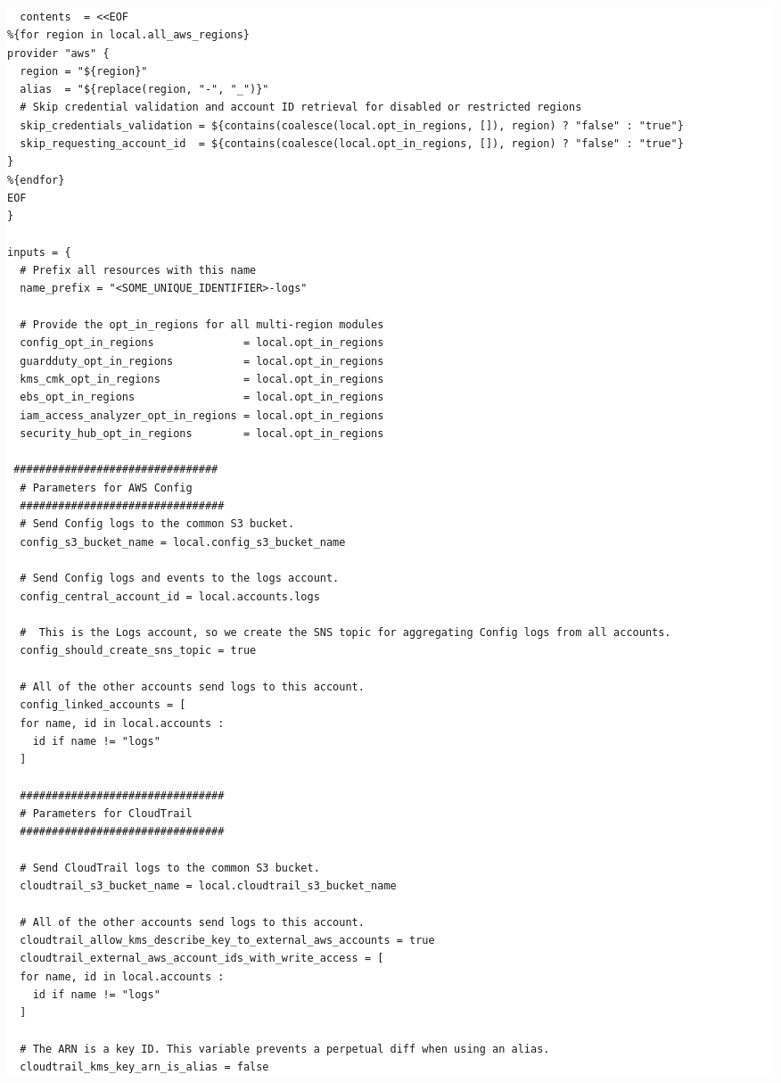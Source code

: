 ```hcl title=infrastructure-live/logs/_global/account-baseline/terragrunt.hcl
  contents  = <<EOF
%{for region in local.all_aws_regions}
provider "aws" {
  region = "${region}"
  alias  = "${replace(region, "-", "_")}"
  # Skip credential validation and account ID retrieval for disabled or restricted regions
  skip_credentials_validation = ${contains(coalesce(local.opt_in_regions, []), region) ? "false" : "true"}
  skip_requesting_account_id  = ${contains(coalesce(local.opt_in_regions, []), region) ? "false" : "true"}
}
%{endfor}
EOF
}

inputs = {
  # Prefix all resources with this name
  name_prefix = "<SOME_UNIQUE_IDENTIFIER>-logs"

  # Provide the opt_in_regions for all multi-region modules
  config_opt_in_regions              = local.opt_in_regions
  guardduty_opt_in_regions           = local.opt_in_regions
  kms_cmk_opt_in_regions             = local.opt_in_regions
  ebs_opt_in_regions                 = local.opt_in_regions
  iam_access_analyzer_opt_in_regions = local.opt_in_regions
  security_hub_opt_in_regions        = local.opt_in_regions

 ################################
  # Parameters for AWS Config
  ################################
  # Send Config logs to the common S3 bucket.
  config_s3_bucket_name = local.config_s3_bucket_name

  # Send Config logs and events to the logs account.
  config_central_account_id = local.accounts.logs

  #  This is the Logs account, so we create the SNS topic for aggregating Config logs from all accounts.
  config_should_create_sns_topic = true

  # All of the other accounts send logs to this account.
  config_linked_accounts = [
  for name, id in local.accounts :
    id if name != "logs"
  ]

  ################################
  # Parameters for CloudTrail
  ################################

  # Send CloudTrail logs to the common S3 bucket.
  cloudtrail_s3_bucket_name = local.cloudtrail_s3_bucket_name

  # All of the other accounts send logs to this account.
  cloudtrail_allow_kms_describe_key_to_external_aws_accounts = true
  cloudtrail_external_aws_account_ids_with_write_access = [
  for name, id in local.accounts :
    id if name != "logs"
  ]

  # The ARN is a key ID. This variable prevents a perpetual diff when using an alias.
  cloudtrail_kms_key_arn_is_alias = false

```